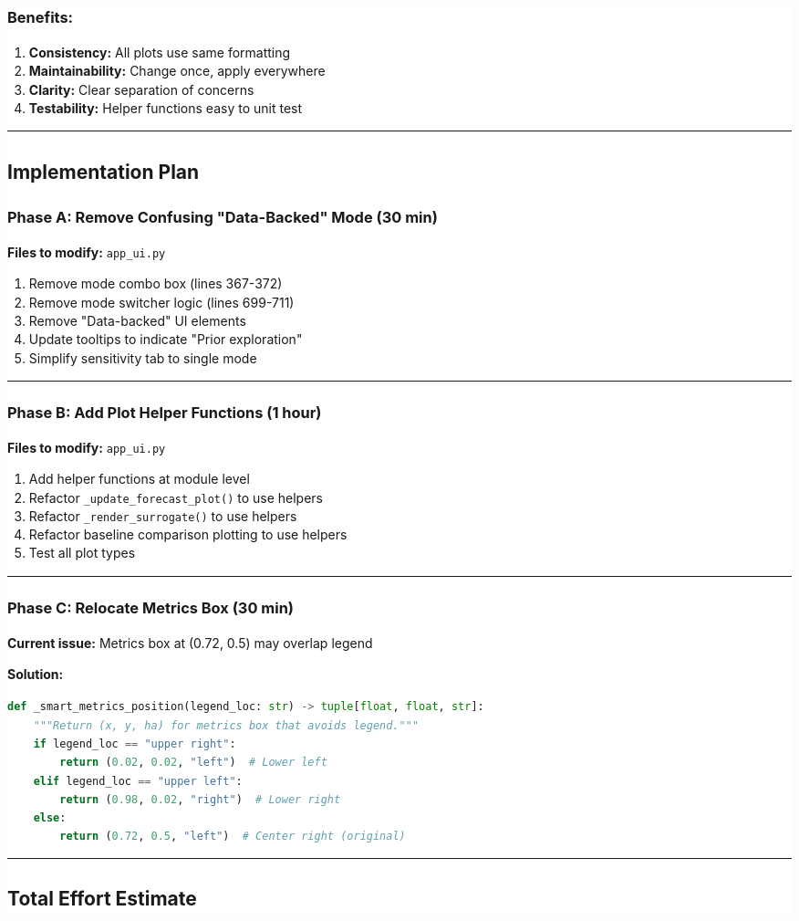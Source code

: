 ### Benefits:
1. **Consistency:** All plots use same formatting
2. **Maintainability:** Change once, apply everywhere
3. **Clarity:** Clear separation of concerns
4. **Testability:** Helper functions easy to unit test

---

## Implementation Plan

### Phase A: Remove Confusing "Data-Backed" Mode (30 min)

**Files to modify:** `app_ui.py`

1. Remove mode combo box (lines 367-372)
2. Remove mode switcher logic (lines 699-711)
3. Remove "Data-backed" UI elements
4. Update tooltips to indicate "Prior exploration"
5. Simplify sensitivity tab to single mode

---

### Phase B: Add Plot Helper Functions (1 hour)

**Files to modify:** `app_ui.py`

1. Add helper functions at module level
2. Refactor `_update_forecast_plot()` to use helpers
3. Refactor `_render_surrogate()` to use helpers
4. Refactor baseline comparison plotting to use helpers
5. Test all plot types

---

### Phase C: Relocate Metrics Box (30 min)

**Current issue:** Metrics box at (0.72, 0.5) may overlap legend

**Solution:**
```python
def _smart_metrics_position(legend_loc: str) -> tuple[float, float, str]:
    """Return (x, y, ha) for metrics box that avoids legend."""
    if legend_loc == "upper right":
        return (0.02, 0.02, "left")  # Lower left
    elif legend_loc == "upper left":
        return (0.98, 0.02, "right")  # Lower right
    else:
        return (0.72, 0.5, "left")  # Center right (original)
```

---

## Total Effort Estimate

